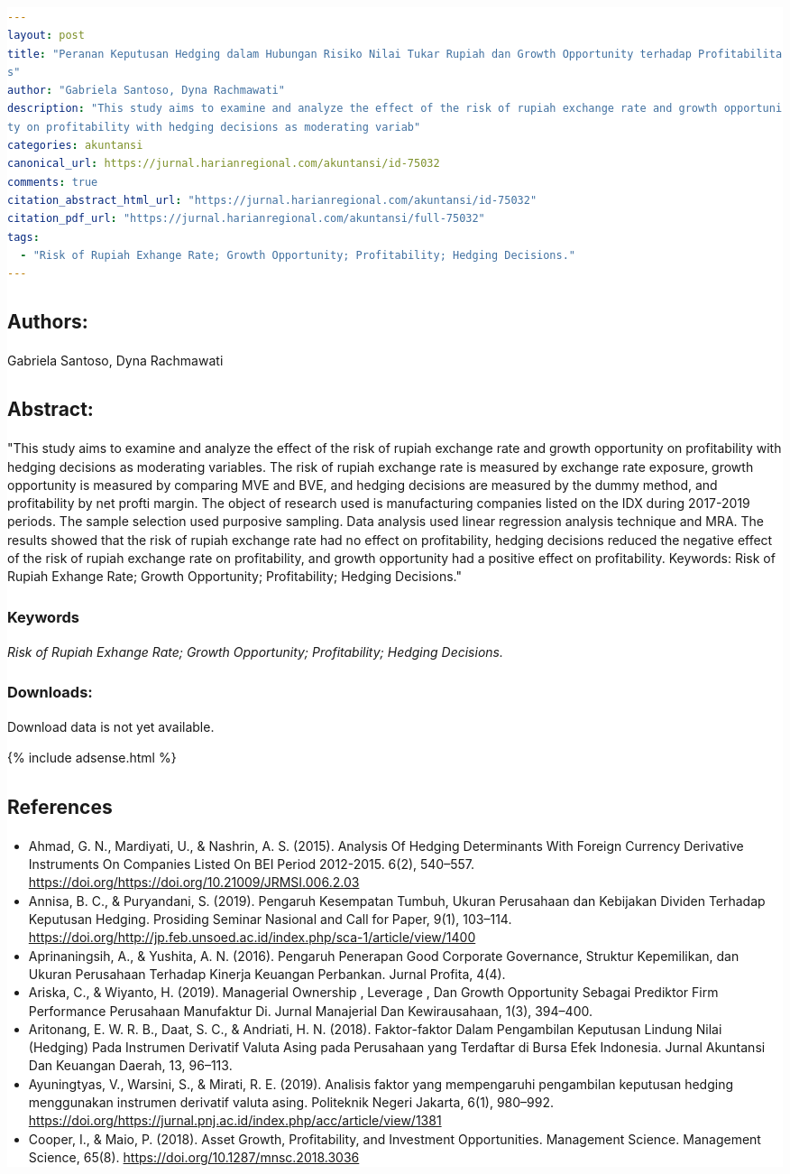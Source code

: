```yaml
---
layout: post
title: "Peranan Keputusan Hedging dalam Hubungan Risiko Nilai Tukar Rupiah dan Growth Opportunity terhadap Profitabilitas"
author: "Gabriela Santoso, Dyna Rachmawati"
description: "This study aims to examine and analyze the effect of the risk of rupiah exchange rate and growth opportunity on profitability with hedging decisions as moderating variab"
categories: akuntansi
canonical_url: https://jurnal.harianregional.com/akuntansi/id-75032
comments: true
citation_abstract_html_url: "https://jurnal.harianregional.com/akuntansi/id-75032"
citation_pdf_url: "https://jurnal.harianregional.com/akuntansi/full-75032"
tags:
  - "Risk of Rupiah Exhange Rate; Growth Opportunity; Profitability; Hedging Decisions."
---
```


## Authors:
Gabriela Santoso, Dyna Rachmawati

## Abstract:
"This study aims to examine and analyze the effect of the risk of rupiah exchange rate and growth opportunity on profitability with hedging decisions as moderating variables. The risk of rupiah exchange rate is measured by exchange rate exposure, growth opportunity is measured by comparing MVE and BVE, and hedging decisions are measured by the dummy method, and profitability by net profti margin. The object of research used is manufacturing companies listed on the IDX during 2017-2019 periods. The sample selection used purposive sampling. Data analysis used linear regression analysis technique and MRA. The results showed that the risk of rupiah exchange rate had no effect on profitability, hedging decisions reduced the negative effect of the risk of rupiah exchange rate on profitability, and growth opportunity had a positive effect on profitability. Keywords: Risk of Rupiah Exhange Rate; Growth Opportunity; Profitability; Hedging Decisions."

### Keywords
*Risk of Rupiah Exhange Rate; Growth Opportunity; Profitability; Hedging Decisions.*

### Downloads:
Download data is not yet available.

{% include adsense.html %}
## References
- Ahmad, G. N., Mardiyati, U., & Nashrin, A. S. (2015). Analysis Of Hedging Determinants With Foreign Currency Derivative Instruments On Companies Listed On BEI Period 2012-2015. 6(2), 540–557. https://doi.org/https://doi.org/10.21009/JRMSI.006.2.03
- Annisa, B. C., & Puryandani, S. (2019). Pengaruh Kesempatan Tumbuh, Ukuran Perusahaan dan Kebijakan Dividen Terhadap Keputusan Hedging. Prosiding Seminar Nasional and Call for Paper, 9(1), 103–114. https://doi.org/http://jp.feb.unsoed.ac.id/index.php/sca-1/article/view/1400
- Aprinaningsih, A., & Yushita, A. N. (2016). Pengaruh Penerapan Good Corporate Governance, Struktur Kepemilikan, dan Ukuran Perusahaan Terhadap Kinerja Keuangan Perbankan. Jurnal Profita, 4(4).
- Ariska, C., & Wiyanto, H. (2019). Managerial Ownership , Leverage , Dan Growth Opportunity Sebagai Prediktor Firm Performance Perusahaan Manufaktur Di. Jurnal Manajerial Dan Kewirausahaan, 1(3), 394–400.
- Aritonang, E. W. R. B., Daat, S. C., & Andriati, H. N. (2018). Faktor-faktor Dalam Pengambilan Keputusan Lindung Nilai (Hedging) Pada Instrumen Derivatif Valuta Asing pada Perusahaan yang Terdaftar di Bursa Efek Indonesia. Jurnal Akuntansi Dan Keuangan Daerah, 13, 96–113.
- Ayuningtyas, V., Warsini, S., & Mirati, R. E. (2019). Analisis faktor yang mempengaruhi pengambilan keputusan hedging menggunakan instrumen derivatif valuta asing. Politeknik Negeri Jakarta, 6(1), 980–992. https://doi.org/https://jurnal.pnj.ac.id/index.php/acc/article/view/1381
- Cooper, I., & Maio, P. (2018). Asset Growth, Profitability, and Investment Opportunities. Management Science. Management Science, 65(8). https://doi.org/10.1287/mnsc.2018.3036